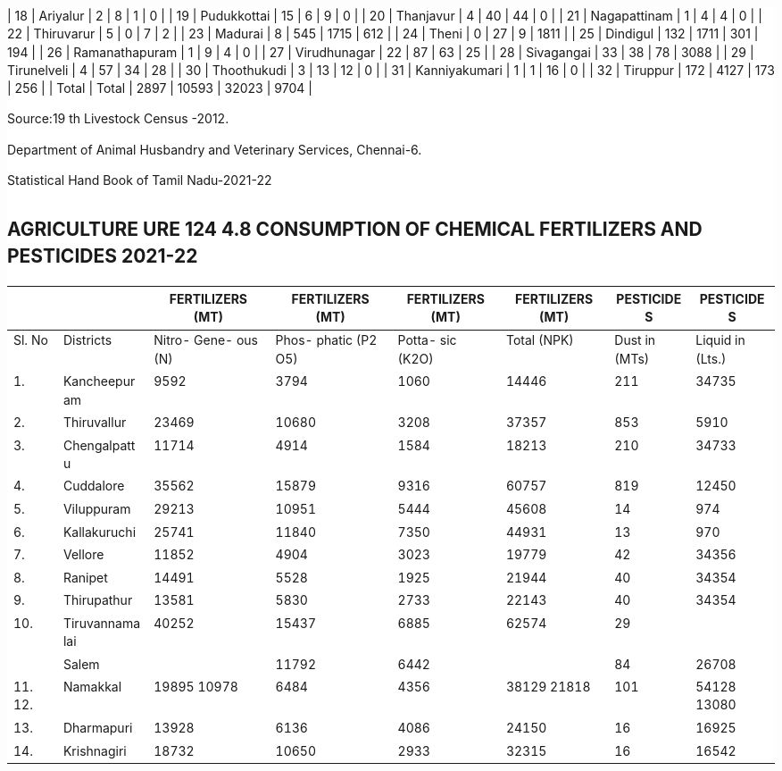 | 18      | Ariyalur                 |                  2 |                            8 |                                            1 |                           0 |
| 19      | Pudukkottai              |                 15 |                            6 |                                            9 |                           0 |
| 20      | Thanjavur                |                  4 |                           40 |                                           44 |                           0 |
| 21      | Nagapattinam             |                  1 |                            4 |                                            4 |                           0 |
| 22      | Thiruvarur               |                  5 |                            0 |                                            7 |                           2 |
| 23      | Madurai                  |                  8 |                          545 |                                         1715 |                         612 |
| 24      | Theni                    |                  0 |                           27 |                                            9 |                        1811 |
| 25      | Dindigul                 |                132 |                         1711 |                                          301 |                         194 |
| 26      | Ramanathapuram           |                  1 |                            9 |                                            4 |                           0 |
| 27      | Virudhunagar             |                 22 |                           87 |                                           63 |                          25 |
| 28      | Sivagangai               |                 33 |                           38 |                                           78 |                        3088 |
| 29      | Tirunelveli              |                  4 |                           57 |                                           34 |                          28 |
| 30      | Thoothukudi              |                  3 |                           13 |                                           12 |                           0 |
| 31      | Kanniyakumari            |                  1 |                            1 |                                           16 |                           0 |
| 32      | Tiruppur                 |                172 |                         4127 |                                          173 |                         256 |
| Total   | Total                    |               2897 |                        10593 |                                        32023 |                        9704 |

Source:19 th  Livestock Census -2012.

Department of Animal Husbandry and Veterinary Services, Chennai-6.

Statistical Hand Book of Tamil Nadu-2021-22

## AGRICULTURE URE 124 4.8 CONSUMPTION OF CHEMICAL FERTILIZERS AND PESTICIDES 2021-22

|          |                     | FERTILIZERS (MT)       | FERTILIZERS (MT)       | FERTILIZERS (MT)    | FERTILIZERS (MT)   | PESTICIDES      | PESTICIDES        |
|----------|---------------------|------------------------|------------------------|---------------------|--------------------|-----------------|-------------------|
| Sl. No   | Districts           | Nitro-  Gene-  ous (N) | Phos-  phatic  (P2 O5) | Potta-  sic   (K2O) | Total  (NPK)       | Dust  in  (MTs) | Liquid in  (Lts.) |
| 1.       | Kancheepuram        | 9592                   | 3794                   | 1060                | 14446              | 211             | 34735             |
| 2.       | Thiruvallur         | 23469                  | 10680                  | 3208                | 37357              | 853             | 5910              |
| 3.       | Chengalpattu        | 11714                  | 4914                   | 1584                | 18213              | 210             | 34733             |
| 4.       | Cuddalore           | 35562                  | 15879                  | 9316                | 60757              | 819             | 12450             |
| 5.       | Viluppuram          | 29213                  | 10951                  | 5444                | 45608              | 14              | 974               |
| 6.       | Kallakuruchi        | 25741                  | 11840                  | 7350                | 44931              | 13              | 970               |
| 7.       | Vellore             | 11852                  | 4904                   | 3023                | 19779              | 42              | 34356             |
| 8.       | Ranipet             | 14491                  | 5528                   | 1925                | 21944              | 40              | 34354             |
| 9.       | Thirupathur         | 13581                  | 5830                   | 2733                | 22143              | 40              | 34354             |
| 10.      | Tiruvannamalai      | 40252                  | 15437                  | 6885                | 62574              | 29              |                   |
|          | Salem               |                        | 11792                  | 6442                |                    | 84              | 26708             |
| 11.  12. | Namakkal            | 19895  10978           | 6484                   | 4356                | 38129     21818    | 101             | 54128  13080      |
| 13.      | Dharmapuri          | 13928                  | 6136                   | 4086                | 24150              | 16              | 16925             |
| 14.      | Krishnagiri         | 18732                  | 10650                  | 2933                | 32315              | 16              | 16542             |